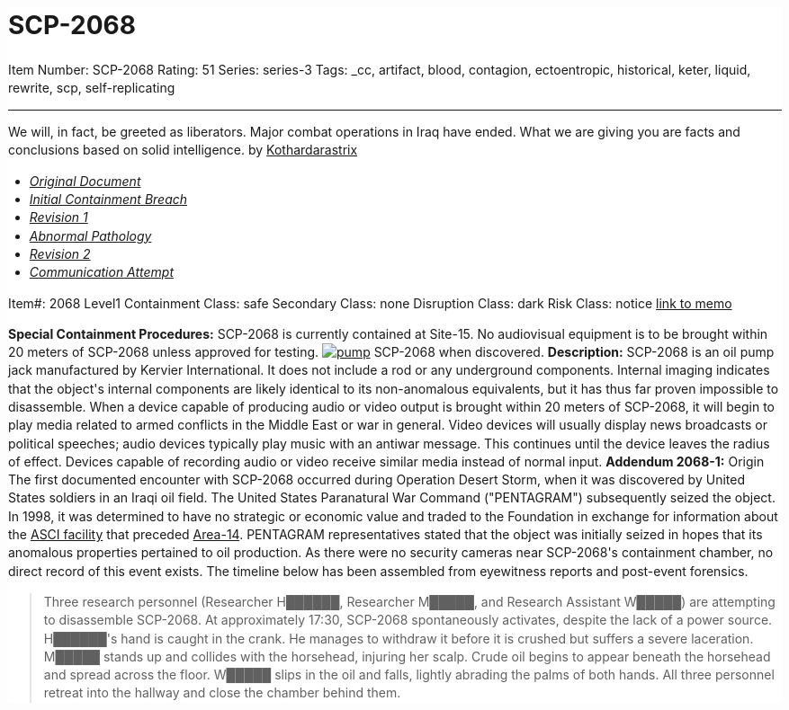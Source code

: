 # SCP-2068
Item Number: SCP-2068
Rating: 51
Series: series-3
Tags: _cc, artifact, blood, contagion, ectoentropic, historical, keter, liquid, rewrite, scp, self-replicating

---

We will, in fact, be greeted as liberators. Major combat operations in Iraq have ended. What we are giving you are facts and conclusions based on solid intelligence.
by [Kothardarastrix](/koths-korner)
  * [_Original Document_](javascript:;)
  * [_Initial Containment Breach_](javascript:;)
  * [_Revision 1_](javascript:;)
  * [_Abnormal Pathology_](javascript:;)
  * [_Revision 2_](javascript:;)
  * [_Communication Attempt_](javascript:;)

Item#: 2068
Level1
Containment Class:
safe
Secondary Class:
none
Disruption Class:
dark
Risk Class:
notice
[link to memo](/classification-committee-memo)  

**Special Containment Procedures:** SCP-2068 is currently contained at Site-15. No audiovisual equipment is to be brought within 20 meters of SCP-2068 unless approved for testing.
[![pump](https://scp-wiki.wdfiles.com/local--resized-images/scp-2068/pump/medium.jpg)](https://scp-wiki.wdfiles.com/local--files/scp-2068/pump)
SCP-2068 when discovered.
**Description:** SCP-2068 is an oil pump jack manufactured by Kervier International. It does not include a rod or any underground components. Internal imaging indicates that the object's internal components are likely identical to its non-anomalous equivalents, but it has thus far proven impossible to disassemble.
When a device capable of producing audio or video output is brought within 20 meters of SCP-2068, it will begin to play media related to armed conflicts in the Middle East or war in general. Video devices will usually display news broadcasts or political speeches; audio devices typically play music with an antiwar message. This continues until the device leaves the radius of effect. Devices capable of recording audio or video receive similar media instead of normal input.
**Addendum 2068-1:** Origin
The first documented encounter with SCP-2068 occurred during Operation Desert Storm, when it was discovered by United States soldiers in an Iraqi oil field. The United States Paranatural War Command ("PENTAGRAM") subsequently seized the object. In 1998, it was determined to have no strategic or economic value and traded to the Foundation in exchange for information about the [ASCI facility](/scp-7587) that preceded [Area-14](/secure-facility-dossier-area-14).
PENTAGRAM representatives stated that the object was initially seized in hopes that its anomalous properties pertained to oil production.
As there were no security cameras near SCP-2068's containment chamber, no direct record of this event exists. The timeline below has been assembled from eyewitness reports and post-event forensics.
> Three research personnel (Researcher H██████, Researcher M█████, and Research Assistant W█████) are attempting to disassemble SCP-2068.
> At approximately 17:30, SCP-2068 spontaneously activates, despite the lack of a power source. H██████'s hand is caught in the crank. He manages to withdraw it before it is crushed but suffers a severe laceration.
> M█████ stands up and collides with the horsehead, injuring her scalp.
> Crude oil begins to appear beneath the horsehead and spread across the floor. W█████ slips in the oil and falls, lightly abrading the palms of both hands.
> All three personnel retreat into the hallway and close the chamber behind them.